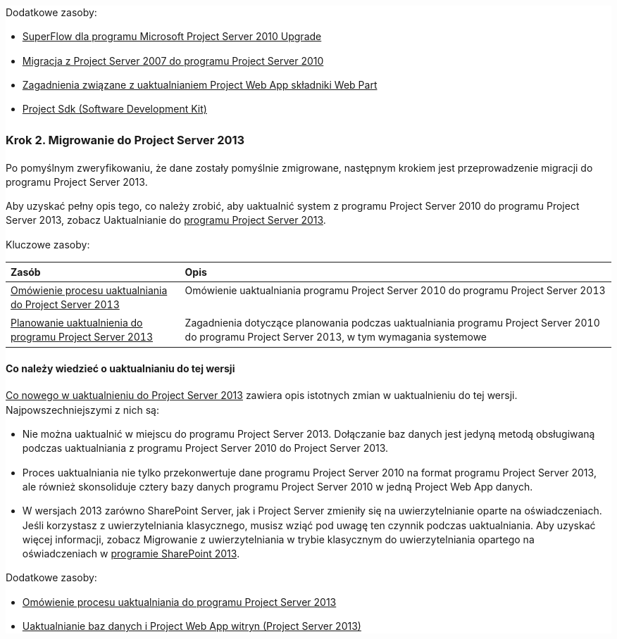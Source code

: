 Dodatkowe zasoby:
  
- [SuperFlow dla programu Microsoft Project Server 2010 Upgrade](/samples/browse/?redirectedfrom=TechNet-Gallery)
    
- [Migracja z Project Server 2007 do programu Project Server 2010](/samples/browse/?redirectedfrom=TechNet-Gallery)
    
- [Zagadnienia związane z uaktualnianiem Project Web App składniki Web Part](/previous-versions/office/project-server-2010/gg314581(v=office.14))
    
- [Project Sdk (Software Development Kit)](/previous-versions/office/developer/office-2010/ms481966(v=office.14))
    
### <a name="step-2-migrate-to-project-server-2013"></a>Krok 2. Migrowanie do Project Server 2013

Po pomyślnym zweryfikowaniu, że dane zostały pomyślnie zmigrowane, następnym krokiem jest przeprowadzenie migracji do programu Project Server 2013.
  
Aby uzyskać pełny opis tego, co należy zrobić, aby uaktualnić system z programu Project Server 2010 do programu Project Server 2013, zobacz Uaktualnianie do [programu Project Server 2013](/project/upgrade-to-project-server-2016). 
  
Kluczowe zasoby:
  
|**Zasób**|**Opis**|
|:-----|:-----|
|[Omówienie procesu uaktualniania do Project Server 2013](/project/upgrade-to-project-server-2016) <br/> |Omówienie uaktualniania programu Project Server 2010 do programu Project Server 2013  <br/> |
|[Planowanie uaktualnienia do programu Project Server 2013](/project/plan-for-upgrade-to-project-server-2016) <br/> |Zagadnienia dotyczące planowania podczas uaktualniania programu Project Server 2010 do programu Project Server 2013, w tym wymagania systemowe <br/> |
   
#### <a name="things-to-know-about-upgrading-to-this-version"></a>Co należy wiedzieć o uaktualnianiu do tej wersji

[Co nowego w uaktualnieniu do Project Server 2013](/project/what-s-new-in-project-server-2013-upgrade) zawiera opis istotnych zmian w uaktualnieniu do tej wersji. Najpowszechniejszymi z nich są: 
  
- Nie można uaktualnić w miejscu do programu Project Server 2013. Dołączanie baz danych jest jedyną metodą obsługiwaną podczas uaktualniania z programu Project Server 2010 do Project Server 2013.
    
- Proces uaktualniania nie tylko przekonwertuje dane programu Project Server 2010 na format programu Project Server 2013, ale również skonsoliduje cztery bazy danych programu Project Server 2010 w jedną Project Web App danych.
    
- W wersjach 2013 zarówno SharePoint Server, jak i Project Server zmieniły się na uwierzytelnianie oparte na oświadczeniach. Jeśli korzystasz z uwierzytelniania klasycznego, musisz wziąć pod uwagę ten czynnik podczas uaktualniania. Aby uzyskać więcej informacji, zobacz Migrowanie z uwierzytelniania w trybie klasycznym do uwierzytelniania opartego na oświadczeniach w [programie SharePoint 2013](/sharepoint/security-for-sharepoint-server/security-for-sharepoint-server).
    
Dodatkowe zasoby:
  
- [Omówienie procesu uaktualniania do programu Project Server 2013](/project/overview-of-the-project-server-2016-upgrade-process)
    
- [Uaktualnianie baz danych i Project Web App witryn (Project Server 2013)](/project/upgrading-to-project-server-2016)
    